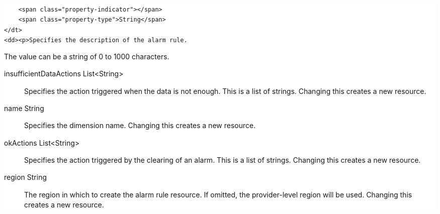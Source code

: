         <span class="property-indicator"></span>
        <span class="property-type">String</span>
    </dt>
    <dd><p>Specifies the description of the alarm rule.
The value can be a string of 0 to 1000 characters.</p>
</dd><dt class="property-optional property-replacement"
            title="Optional">
        <span id="insufficientdataactions_java">
<a data-swiftype-name="resource-property" data-swiftype-type="text" href="#insufficientdataactions_java" style="color: inherit; text-decoration: inherit;">insufficient<wbr>Data<wbr>Actions</a>
</span>
        <span class="property-indicator"></span>
        <span class="property-type">List&lt;String&gt;</span>
    </dt>
    <dd><p>Specifies the action triggered when the data is not enough.
This is a list of strings. Changing this creates a new resource.</p>
</dd><dt class="property-optional property-replacement"
            title="Optional">
        <span id="name_java">
<a data-swiftype-name="resource-property" data-swiftype-type="text" href="#name_java" style="color: inherit; text-decoration: inherit;">name</a>
</span>
        <span class="property-indicator"></span>
        <span class="property-type">String</span>
    </dt>
    <dd><p>Specifies the dimension name. Changing this creates a new resource.</p>
</dd><dt class="property-optional property-replacement"
            title="Optional">
        <span id="okactions_java">
<a data-swiftype-name="resource-property" data-swiftype-type="text" href="#okactions_java" style="color: inherit; text-decoration: inherit;">ok<wbr>Actions</a>
</span>
        <span class="property-indicator"></span>
        <span class="property-type">List&lt;String&gt;</span>
    </dt>
    <dd><p>Specifies the action triggered by the clearing of an alarm.
This is a list of strings. Changing this creates a new resource.</p>
</dd><dt class="property-optional property-replacement"
            title="Optional">
        <span id="region_java">
<a data-swiftype-name="resource-property" data-swiftype-type="text" href="#region_java" style="color: inherit; text-decoration: inherit;">region</a>
</span>
        <span class="property-indicator"></span>
        <span class="property-type">String</span>
    </dt>
    <dd><p>The region in which to create the alarm rule resource. If omitted, the
provider-level region will be used. Changing this creates a new resource.</p>
</dd></dl>
</pulumi-choosable>
</div>
